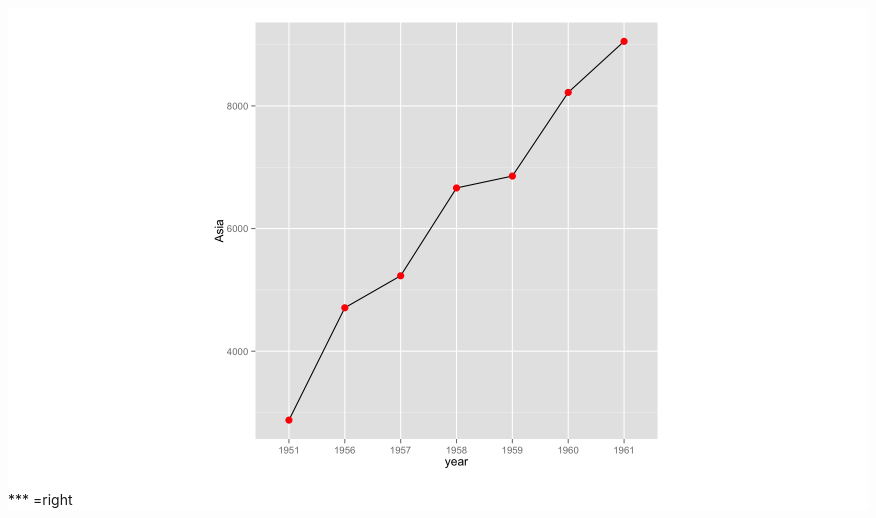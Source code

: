 <img src="assets/fig/unnamed-chunk-45.png" title="plot of chunk unnamed-chunk-45" alt="plot of chunk unnamed-chunk-45" width="468" style="display: block; margin: auto;" />

*** =right
